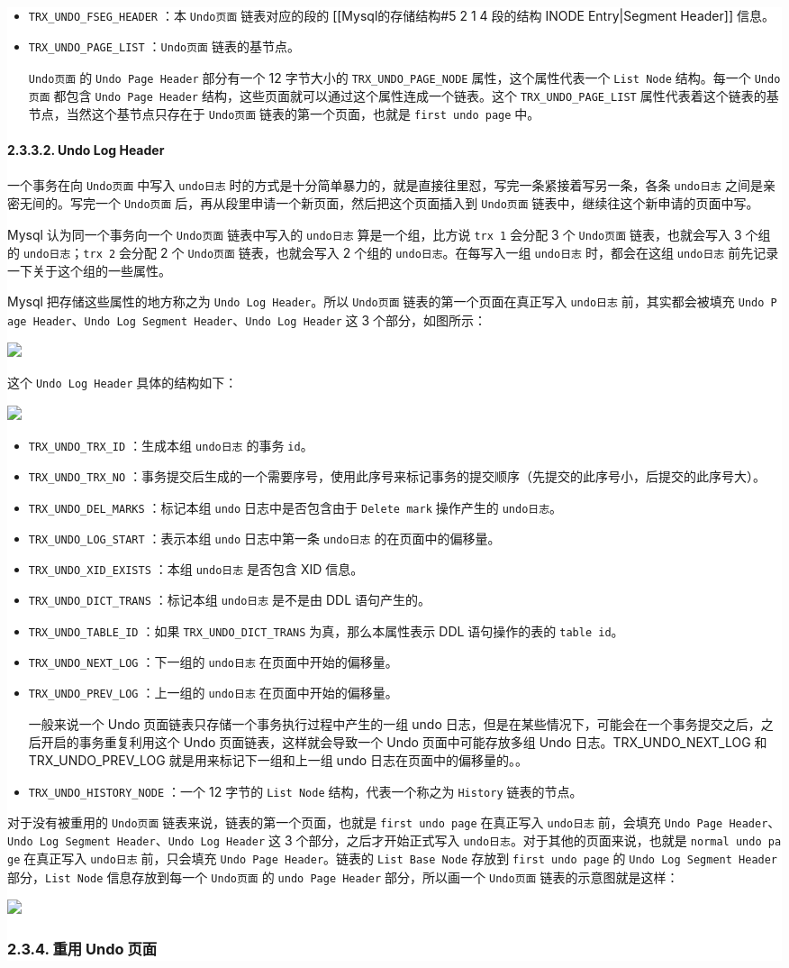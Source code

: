 - `TRX_UNDO_FSEG_HEADER` ：本 `Undo页面` 链表对应的段的 [[Mysql的存储结构#5 2 1 4 段的结构 INODE Entry|Segment Header]] 信息。

- `TRX_UNDO_PAGE_LIST` ：`Undo页面` 链表的基节点。

    `Undo页面` 的 `Undo Page Header` 部分有一个 12 字节大小的 `TRX_UNDO_PAGE_NODE` 属性，这个属性代表一个 `List Node` 结构。每一个 `Undo页面` 都包含 `Undo Page Header` 结构，这些页面就可以通过这个属性连成一个链表。这个 `TRX_UNDO_PAGE_LIST` 属性代表着这个链表的基节点，当然这个基节点只存在于 `Undo页面` 链表的第一个页面，也就是 `first undo page` 中。

#### 2.3.3.2. Undo Log Header

一个事务在向 `Undo页面` 中写入 `undo日志` 时的方式是十分简单暴力的，就是直接往里怼，写完一条紧接着写另一条，各条 `undo日志` 之间是亲密无间的。写完一个 `Undo页面` 后，再从段里申请一个新页面，然后把这个页面插入到 `Undo页面` 链表中，继续往这个新申请的页面中写。

Mysql 认为同一个事务向一个 `Undo页面` 链表中写入的 `undo日志` 算是一个组，比方说 `trx 1` 会分配 3 个 `Undo页面` 链表，也就会写入 3 个组的 `undo日志`；`trx 2` 会分配 2 个 `Undo页面` 链表，也就会写入 2 个组的 `undo日志`。在每写入一组 `undo日志` 时，都会在这组 `undo日志` 前先记录一下关于这个组的一些属性。

Mysql 把存储这些属性的地方称之为 `Undo Log Header`。所以 `Undo页面` 链表的第一个页面在真正写入 `undo日志` 前，其实都会被填充 `Undo Page Header`、`Undo Log Segment Header`、`Undo Log Header` 这 3 个部分，如图所示：

![](https://varg-my-images.oss-cn-beijing.aliyuncs.com/img/202209192341738.png)

这个 `Undo Log Header` 具体的结构如下：

![](https://varg-my-images.oss-cn-beijing.aliyuncs.com/img/202209192341254.png)

- `TRX_UNDO_TRX_ID` ：生成本组 `undo日志` 的事务 `id`。

- `TRX_UNDO_TRX_NO` ：事务提交后生成的一个需要序号，使用此序号来标记事务的提交顺序（先提交的此序号小，后提交的此序号大）。

- `TRX_UNDO_DEL_MARKS` ：标记本组 `undo` 日志中是否包含由于 `Delete mark` 操作产生的 `undo日志`。

- `TRX_UNDO_LOG_START` ：表示本组 `undo` 日志中第一条 `undo日志` 的在页面中的偏移量。

- `TRX_UNDO_XID_EXISTS` ：本组 `undo日志` 是否包含 XID 信息。

- `TRX_UNDO_DICT_TRANS` ：标记本组 `undo日志` 是不是由 DDL 语句产生的。

- `TRX_UNDO_TABLE_ID` ：如果 `TRX_UNDO_DICT_TRANS` 为真，那么本属性表示 DDL 语句操作的表的 `table id`。

- `TRX_UNDO_NEXT_LOG` ：下一组的 `undo日志` 在页面中开始的偏移量。

- `TRX_UNDO_PREV_LOG` ：上一组的 `undo日志` 在页面中开始的偏移量。

	一般来说一个 Undo 页面链表只存储一个事务执行过程中产生的一组 undo 日志，但是在某些情况下，可能会在一个事务提交之后，之后开启的事务重复利用这个 Undo 页面链表，这样就会导致一个 Undo 页面中可能存放多组 Undo 日志。TRX_UNDO_NEXT_LOG 和 TRX_UNDO_PREV_LOG 就是用来标记下一组和上一组 undo 日志在页面中的偏移量的。。
    
- `TRX_UNDO_HISTORY_NODE` ：一个 12 字节的 `List Node` 结构，代表一个称之为 `History` 链表的节点。

对于没有被重用的 `Undo页面` 链表来说，链表的第一个页面，也就是 `first undo page` 在真正写入 `undo日志` 前，会填充 `Undo Page Header`、`Undo Log Segment Header`、`Undo Log Header` 这 3 个部分，之后才开始正式写入 `undo日志`。对于其他的页面来说，也就是 `normal undo page` 在真正写入 `undo日志` 前，只会填充 `Undo Page Header`。链表的 `List Base Node` 存放到 `first undo page` 的 `Undo Log Segment Header` 部分，`List Node` 信息存放到每一个 `Undo页面` 的 `undo Page Header` 部分，所以画一个 `Undo页面` 链表的示意图就是这样：

![](https://varg-my-images.oss-cn-beijing.aliyuncs.com/img/202209192343558.png)

### 2.3.4. 重用 Undo 页面
